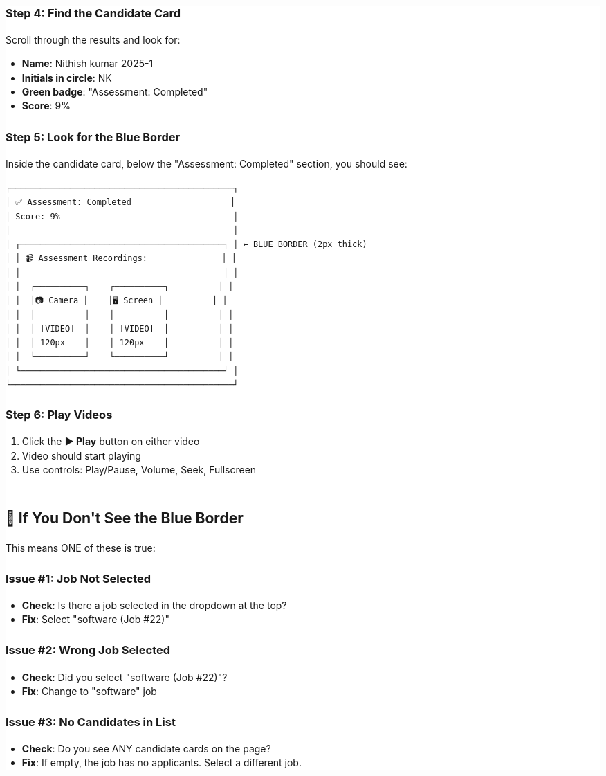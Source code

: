 ### Step 4: Find the Candidate Card
Scroll through the results and look for:
- **Name**: Nithish kumar 2025-1
- **Initials in circle**: NK
- **Green badge**: "Assessment: Completed"
- **Score**: 9%

### Step 5: Look for the Blue Border
Inside the candidate card, below the "Assessment: Completed" section, you should see:

```
┌─────────────────────────────────────────────┐
│ ✅ Assessment: Completed                    │
│ Score: 9%                                   │
│                                             │
│ ┌─────────────────────────────────────────┐ │ ← BLUE BORDER (2px thick)
│ │ 📹 Assessment Recordings:               │ │
│ │                                         │ │
│ │  ┌──────────┐    ┌──────────┐          │ │
│ │  │📷 Camera │    │🖥️ Screen │          │ │
│ │  │          │    │          │          │ │
│ │  │ [VIDEO]  │    │ [VIDEO]  │          │ │
│ │  │ 120px    │    │ 120px    │          │ │
│ │  └──────────┘    └──────────┘          │ │
│ └─────────────────────────────────────────┘ │
└─────────────────────────────────────────────┘
```

### Step 6: Play Videos
1. Click the **▶️ Play** button on either video
2. Video should start playing
3. Use controls: Play/Pause, Volume, Seek, Fullscreen

---

## 🐛 If You Don't See the Blue Border

This means ONE of these is true:

### Issue #1: Job Not Selected
- **Check**: Is there a job selected in the dropdown at the top?
- **Fix**: Select "software (Job #22)"

### Issue #2: Wrong Job Selected
- **Check**: Did you select "software (Job #22)"?
- **Fix**: Change to "software" job

### Issue #3: No Candidates in List
- **Check**: Do you see ANY candidate cards on the page?
- **Fix**: If empty, the job has no applicants. Select a different job.
